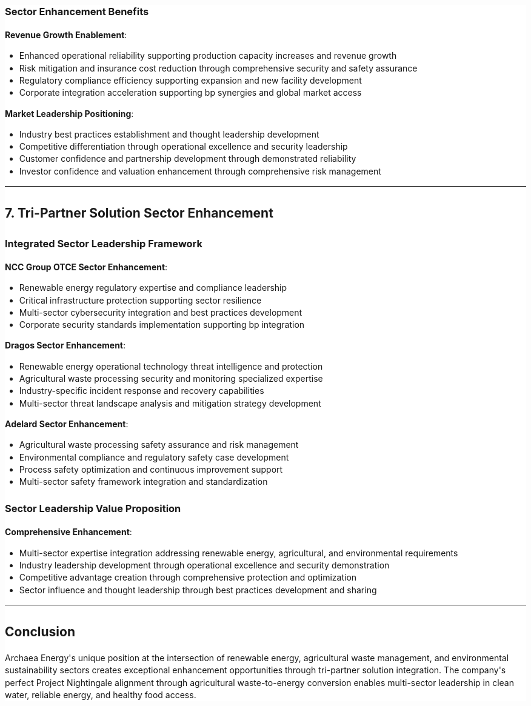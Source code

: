 ### Sector Enhancement Benefits
**Revenue Growth Enablement**:
- Enhanced operational reliability supporting production capacity increases and revenue growth
- Risk mitigation and insurance cost reduction through comprehensive security and safety assurance
- Regulatory compliance efficiency supporting expansion and new facility development
- Corporate integration acceleration supporting bp synergies and global market access

**Market Leadership Positioning**:
- Industry best practices establishment and thought leadership development
- Competitive differentiation through operational excellence and security leadership
- Customer confidence and partnership development through demonstrated reliability
- Investor confidence and valuation enhancement through comprehensive risk management

---

## 7. Tri-Partner Solution Sector Enhancement

### Integrated Sector Leadership Framework
**NCC Group OTCE Sector Enhancement**:
- Renewable energy regulatory expertise and compliance leadership
- Critical infrastructure protection supporting sector resilience
- Multi-sector cybersecurity integration and best practices development
- Corporate security standards implementation supporting bp integration

**Dragos Sector Enhancement**:
- Renewable energy operational technology threat intelligence and protection
- Agricultural waste processing security and monitoring specialized expertise
- Industry-specific incident response and recovery capabilities
- Multi-sector threat landscape analysis and mitigation strategy development

**Adelard Sector Enhancement**:
- Agricultural waste processing safety assurance and risk management
- Environmental compliance and regulatory safety case development
- Process safety optimization and continuous improvement support
- Multi-sector safety framework integration and standardization

### Sector Leadership Value Proposition
**Comprehensive Enhancement**:
- Multi-sector expertise integration addressing renewable energy, agricultural, and environmental requirements
- Industry leadership development through operational excellence and security demonstration
- Competitive advantage creation through comprehensive protection and optimization
- Sector influence and thought leadership through best practices development and sharing

---

## Conclusion

Archaea Energy's unique position at the intersection of renewable energy, agricultural waste management, and environmental sustainability sectors creates exceptional enhancement opportunities through tri-partner solution integration. The company's perfect Project Nightingale alignment through agricultural waste-to-energy conversion enables multi-sector leadership in clean water, reliable energy, and healthy food access.
